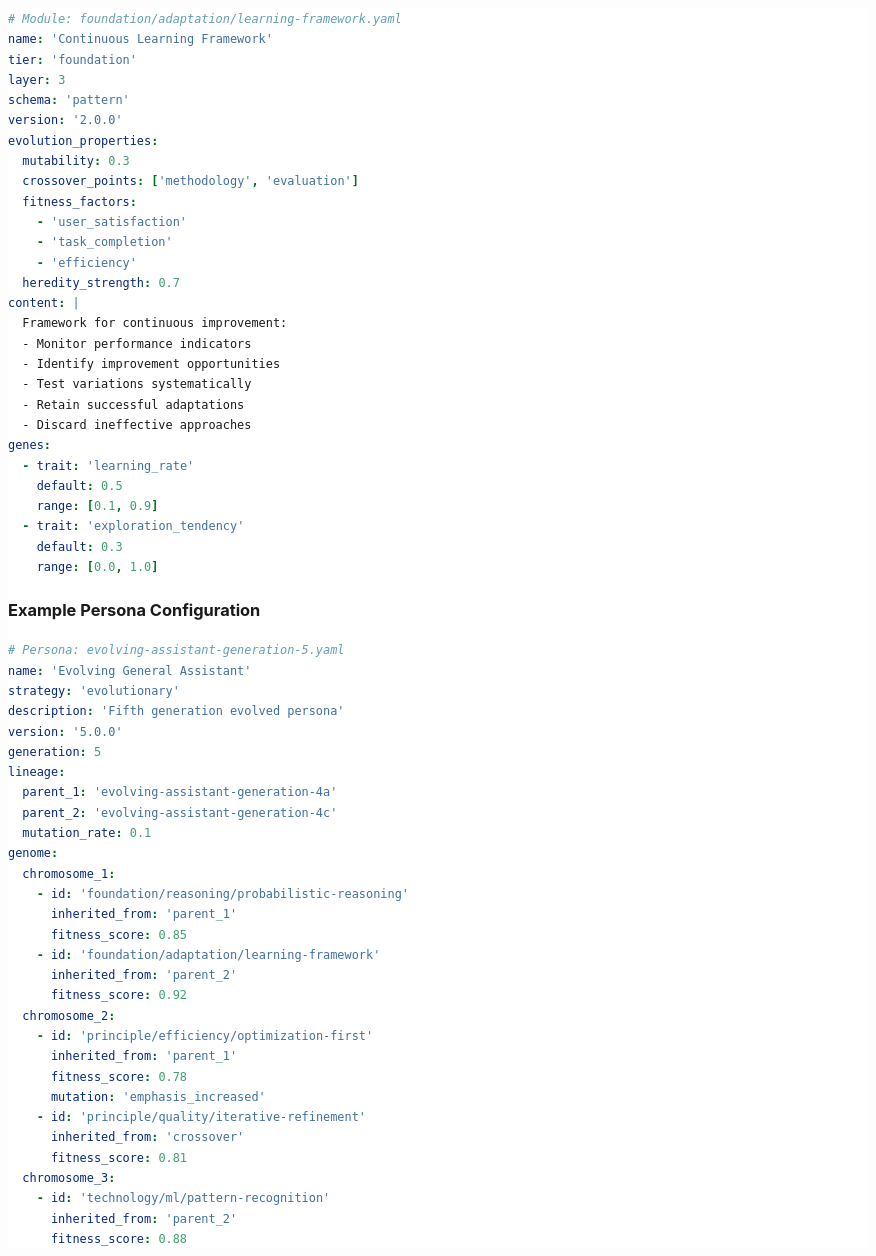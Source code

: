 ```yaml
# Module: foundation/adaptation/learning-framework.yaml
name: 'Continuous Learning Framework'
tier: 'foundation'
layer: 3
schema: 'pattern'
version: '2.0.0'
evolution_properties:
  mutability: 0.3
  crossover_points: ['methodology', 'evaluation']
  fitness_factors:
    - 'user_satisfaction'
    - 'task_completion'
    - 'efficiency'
  heredity_strength: 0.7
content: |
  Framework for continuous improvement:
  - Monitor performance indicators
  - Identify improvement opportunities
  - Test variations systematically
  - Retain successful adaptations
  - Discard ineffective approaches
genes:
  - trait: 'learning_rate'
    default: 0.5
    range: [0.1, 0.9]
  - trait: 'exploration_tendency'
    default: 0.3
    range: [0.0, 1.0]
```

### Example Persona Configuration

```yaml
# Persona: evolving-assistant-generation-5.yaml
name: 'Evolving General Assistant'
strategy: 'evolutionary'
description: 'Fifth generation evolved persona'
version: '5.0.0'
generation: 5
lineage:
  parent_1: 'evolving-assistant-generation-4a'
  parent_2: 'evolving-assistant-generation-4c'
  mutation_rate: 0.1
genome:
  chromosome_1:
    - id: 'foundation/reasoning/probabilistic-reasoning'
      inherited_from: 'parent_1'
      fitness_score: 0.85
    - id: 'foundation/adaptation/learning-framework'
      inherited_from: 'parent_2'
      fitness_score: 0.92
  chromosome_2:
    - id: 'principle/efficiency/optimization-first'
      inherited_from: 'parent_1'
      fitness_score: 0.78
      mutation: 'emphasis_increased'
    - id: 'principle/quality/iterative-refinement'
      inherited_from: 'crossover'
      fitness_score: 0.81
  chromosome_3:
    - id: 'technology/ml/pattern-recognition'
      inherited_from: 'parent_2'
      fitness_score: 0.88
```
